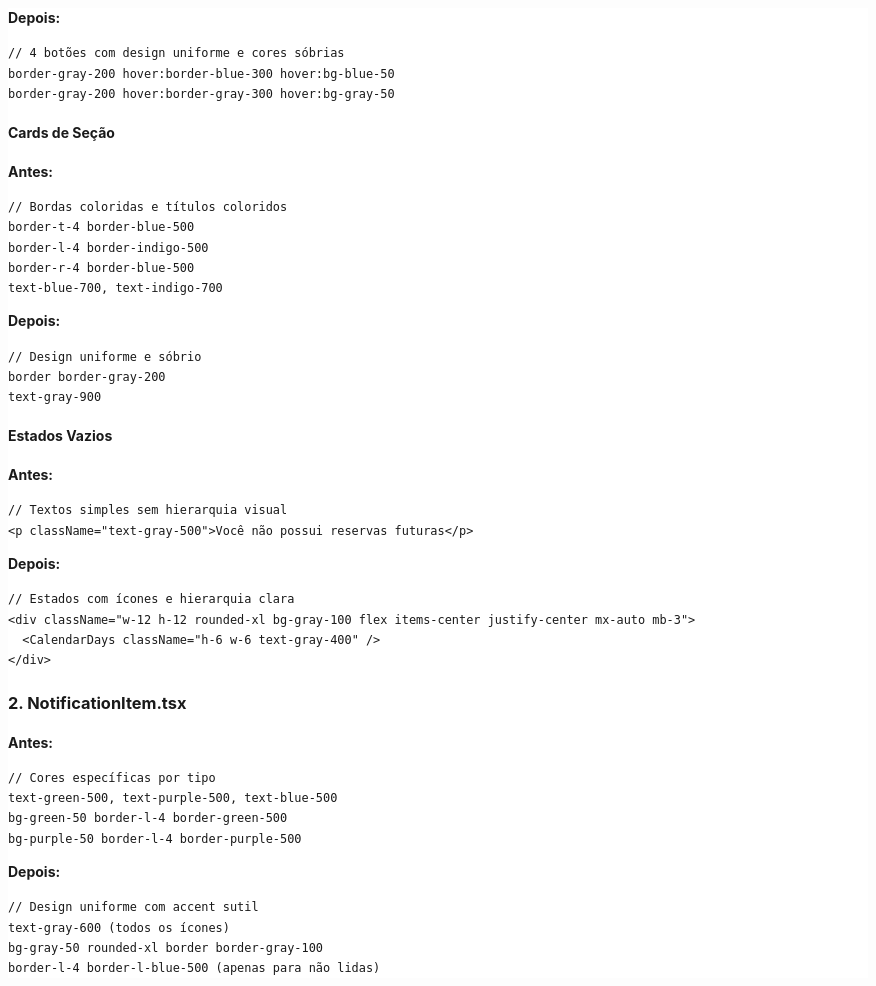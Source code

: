 **Depois:**
```tsx
// 4 botões com design uniforme e cores sóbrias
border-gray-200 hover:border-blue-300 hover:bg-blue-50
border-gray-200 hover:border-gray-300 hover:bg-gray-50
```

#### Cards de Seção
**Antes:**
```tsx
// Bordas coloridas e títulos coloridos
border-t-4 border-blue-500
border-l-4 border-indigo-500
border-r-4 border-blue-500
text-blue-700, text-indigo-700
```

**Depois:**
```tsx
// Design uniforme e sóbrio
border border-gray-200
text-gray-900
```

#### Estados Vazios
**Antes:**
```tsx
// Textos simples sem hierarquia visual
<p className="text-gray-500">Você não possui reservas futuras</p>
```

**Depois:**
```tsx
// Estados com ícones e hierarquia clara
<div className="w-12 h-12 rounded-xl bg-gray-100 flex items-center justify-center mx-auto mb-3">
  <CalendarDays className="h-6 w-6 text-gray-400" />
</div>
```

### 2. **NotificationItem.tsx**

**Antes:**
```tsx
// Cores específicas por tipo
text-green-500, text-purple-500, text-blue-500
bg-green-50 border-l-4 border-green-500
bg-purple-50 border-l-4 border-purple-500
```

**Depois:**
```tsx
// Design uniforme com accent sutil
text-gray-600 (todos os ícones)
bg-gray-50 rounded-xl border border-gray-100
border-l-4 border-l-blue-500 (apenas para não lidas)
```
